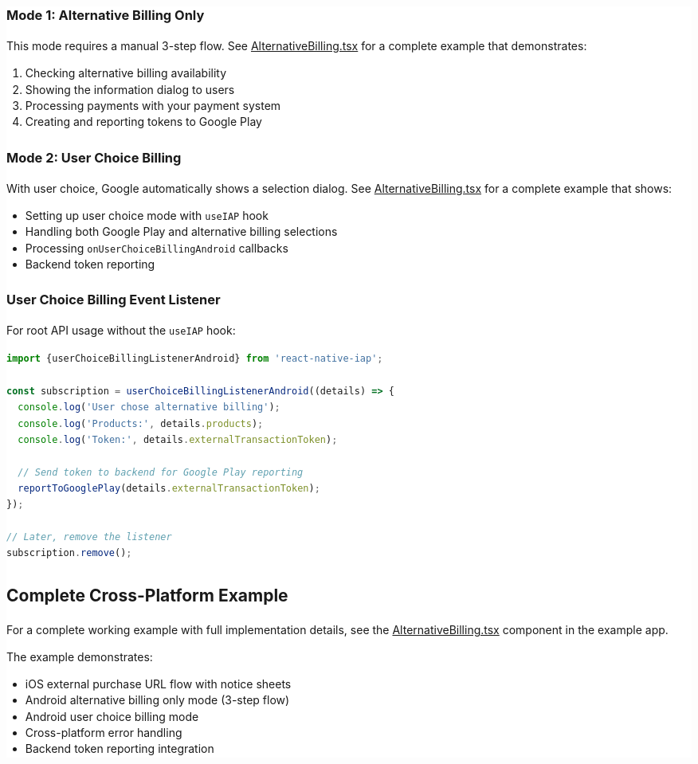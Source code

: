 ### Mode 1: Alternative Billing Only

This mode requires a manual 3-step flow. See [AlternativeBilling.tsx](https://github.com/hyochan/react-native-iap/blob/main/example/src/components/AlternativeBilling.tsx) for a complete example that demonstrates:

1. Checking alternative billing availability
2. Showing the information dialog to users
3. Processing payments with your payment system
4. Creating and reporting tokens to Google Play

### Mode 2: User Choice Billing

With user choice, Google automatically shows a selection dialog. See [AlternativeBilling.tsx](https://github.com/hyochan/react-native-iap/blob/main/example/src/components/AlternativeBilling.tsx) for a complete example that shows:

- Setting up user choice mode with `useIAP` hook
- Handling both Google Play and alternative billing selections
- Processing `onUserChoiceBillingAndroid` callbacks
- Backend token reporting

### User Choice Billing Event Listener

For root API usage without the `useIAP` hook:

```typescript
import {userChoiceBillingListenerAndroid} from 'react-native-iap';

const subscription = userChoiceBillingListenerAndroid((details) => {
  console.log('User chose alternative billing');
  console.log('Products:', details.products);
  console.log('Token:', details.externalTransactionToken);

  // Send token to backend for Google Play reporting
  reportToGooglePlay(details.externalTransactionToken);
});

// Later, remove the listener
subscription.remove();
```

## Complete Cross-Platform Example

For a complete working example with full implementation details, see the [AlternativeBilling.tsx](https://github.com/hyochan/react-native-iap/blob/main/example/src/components/AlternativeBilling.tsx) component in the example app.

The example demonstrates:

- iOS external purchase URL flow with notice sheets
- Android alternative billing only mode (3-step flow)
- Android user choice billing mode
- Cross-platform error handling
- Backend token reporting integration
